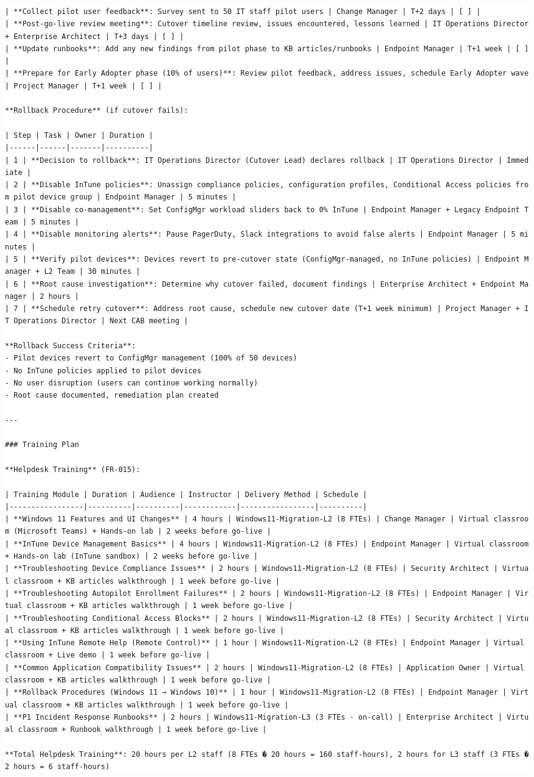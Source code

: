 ```
| **Collect pilot user feedback**: Survey sent to 50 IT staff pilot users | Change Manager | T+2 days | [ ] |
| **Post-go-live review meeting**: Cutover timeline review, issues encountered, lessons learned | IT Operations Director + Enterprise Architect | T+3 days | [ ] |
| **Update runbooks**: Add any new findings from pilot phase to KB articles/runbooks | Endpoint Manager | T+1 week | [ ] |
| **Prepare for Early Adopter phase (10% of users)**: Review pilot feedback, address issues, schedule Early Adopter wave | Project Manager | T+1 week | [ ] |

**Rollback Procedure** (if cutover fails):

| Step | Task | Owner | Duration |
|------|------|-------|----------|
| 1 | **Decision to rollback**: IT Operations Director (Cutover Lead) declares rollback | IT Operations Director | Immediate |
| 2 | **Disable InTune policies**: Unassign compliance policies, configuration profiles, Conditional Access policies from pilot device group | Endpoint Manager | 5 minutes |
| 3 | **Disable co-management**: Set ConfigMgr workload sliders back to 0% InTune | Endpoint Manager + Legacy Endpoint Team | 5 minutes |
| 4 | **Disable monitoring alerts**: Pause PagerDuty, Slack integrations to avoid false alerts | Endpoint Manager | 5 minutes |
| 5 | **Verify pilot devices**: Devices revert to pre-cutover state (ConfigMgr-managed, no InTune policies) | Endpoint Manager + L2 Team | 30 minutes |
| 6 | **Root cause investigation**: Determine why cutover failed, document findings | Enterprise Architect + Endpoint Manager | 2 hours |
| 7 | **Schedule retry cutover**: Address root cause, schedule new cutover date (T+1 week minimum) | Project Manager + IT Operations Director | Next CAB meeting |

**Rollback Success Criteria**:
- Pilot devices revert to ConfigMgr management (100% of 50 devices)
- No InTune policies applied to pilot devices
- No user disruption (users can continue working normally)
- Root cause documented, remediation plan created

---

### Training Plan

**Helpdesk Training** (FR-015):

| Training Module | Duration | Audience | Instructor | Delivery Method | Schedule |
|-----------------|----------|----------|------------|-----------------|----------|
| **Windows 11 Features and UI Changes** | 4 hours | Windows11-Migration-L2 (8 FTEs) | Change Manager | Virtual classroom (Microsoft Teams) + Hands-on lab | 2 weeks before go-live |
| **InTune Device Management Basics** | 4 hours | Windows11-Migration-L2 (8 FTEs) | Endpoint Manager | Virtual classroom + Hands-on lab (InTune sandbox) | 2 weeks before go-live |
| **Troubleshooting Device Compliance Issues** | 2 hours | Windows11-Migration-L2 (8 FTEs) | Security Architect | Virtual classroom + KB articles walkthrough | 1 week before go-live |
| **Troubleshooting Autopilot Enrollment Failures** | 2 hours | Windows11-Migration-L2 (8 FTEs) | Endpoint Manager | Virtual classroom + KB articles walkthrough | 1 week before go-live |
| **Troubleshooting Conditional Access Blocks** | 2 hours | Windows11-Migration-L2 (8 FTEs) | Security Architect | Virtual classroom + KB articles walkthrough | 1 week before go-live |
| **Using InTune Remote Help (Remote Control)** | 1 hour | Windows11-Migration-L2 (8 FTEs) | Endpoint Manager | Virtual classroom + Live demo | 1 week before go-live |
| **Common Application Compatibility Issues** | 2 hours | Windows11-Migration-L2 (8 FTEs) | Application Owner | Virtual classroom + KB articles walkthrough | 1 week before go-live |
| **Rollback Procedures (Windows 11 → Windows 10)** | 1 hour | Windows11-Migration-L2 (8 FTEs) | Endpoint Manager | Virtual classroom + KB articles walkthrough | 1 week before go-live |
| **P1 Incident Response Runbooks** | 2 hours | Windows11-Migration-L3 (3 FTEs - on-call) | Enterprise Architect | Virtual classroom + Runbook walkthrough | 1 week before go-live |

**Total Helpdesk Training**: 20 hours per L2 staff (8 FTEs � 20 hours = 160 staff-hours), 2 hours for L3 staff (3 FTEs � 2 hours = 6 staff-hours)
```